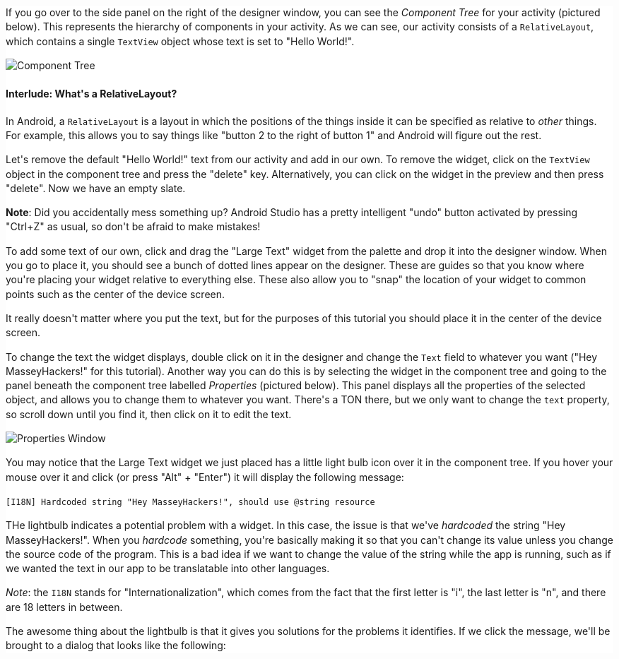 If you go over to the side panel on the right of the designer window, you can see the _Component Tree_ for your activity (pictured below). This represents the hierarchy of components in your activity. As we can see, our activity consists of a `RelativeLayout`, which contains a single `TextView` object whose text is set to "Hello World!".

![Component Tree](https://github.com/Michaelfonzolo/tutorials/blob/master/intro-to-android/images/image5.png)

#### Interlude: What's a RelativeLayout?

In Android, a `RelativeLayout` is a layout in which the positions of the things inside it can be specified as relative to _other_ things. For example, this allows you to say things like "button 2 to the right of button 1" and Android will figure out the rest.

Let's remove the default "Hello World!" text from our activity and add in our own. To remove the widget, click on the `TextView` object in the component tree and press the "delete" key. Alternatively, you can click on the widget in the preview and then press "delete". Now we have an empty slate.

**Note**: Did you accidentally mess something up? Android Studio has a pretty intelligent "undo" button activated by pressing "Ctrl+Z" as usual, so don't be afraid to make mistakes!

To add some text of our own, click and drag the "Large Text" widget from the palette and drop it into the designer window. When you go to place it, you should see a bunch of dotted lines appear on the designer. These are guides so that you know where you're placing your widget relative to everything else. These also allow you to "snap" the location of your widget to common points such as the center of the device screen.

It really doesn't matter where you put the text, but for the purposes of this tutorial you should place it in the center of the device screen.

To change the text the widget displays, double click on it in the designer and change the `Text` field to whatever you want ("Hey MasseyHackers!" for this tutorial). Another way you can do this is by selecting the widget in the component tree and going to the panel beneath the component tree labelled _Properties_ (pictured below). This panel displays all the properties of the selected object, and allows you to change them to whatever you want. There's a TON there, but we only want to change the `text` property, so scroll down until you find it, then click on it to edit the text.

![Properties Window](https://github.com/Michaelfonzolo/tutorials/blob/master/intro-to-android/images/image7.png)

You may notice that the Large Text widget we just placed has a little light bulb icon over it in the component tree. If you hover your mouse over it and click (or press "Alt" + "Enter") it will display the following message:
```
[I18N] Hardcoded string "Hey MasseyHackers!", should use @string resource
```

THe lightbulb indicates a potential problem with a widget. In this case, the issue is that we've _hardcoded_ the string "Hey MasseyHackers!". When you _hardcode_ something, you're basically making it so that you can't change its value unless you change the source code of the program. This is a bad idea if we want to change the value of the string while the app is running, such as if we wanted the text in our app to be translatable into other languages.

_Note_: the `I18N` stands for "Internationalization", which comes from the fact that the first letter is "i", the last letter is "n", and there are 18 letters in between.

The awesome thing about the lightbulb is that it gives you solutions for the problems it identifies. If we click the message, we'll be brought to a dialog that looks like the following:
